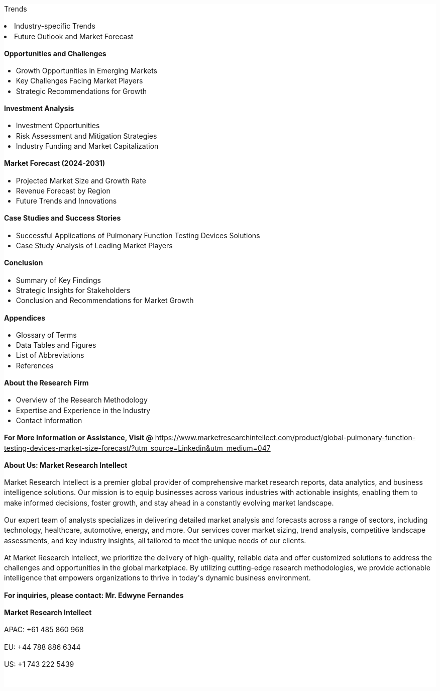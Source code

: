 Trends</li><li>Industry-specific Trends</li><li>Future Outlook and Market Forecast</li></ul><p><strong>Opportunities and Challenges</strong></p><ul><li>Growth Opportunities in Emerging Markets</li><li>Key Challenges Facing Market Players</li><li>Strategic Recommendations for Growth</li></ul><p><strong>Investment Analysis</strong></p><ul><li>Investment Opportunities</li><li>Risk Assessment and Mitigation Strategies</li><li>Industry Funding and Market Capitalization</li></ul><p><strong>Market Forecast (2024-2031)</strong></p><ul><li>Projected Market Size and Growth Rate</li><li>Revenue Forecast by Region</li><li>Future Trends and Innovations</li></ul><p><strong>Case Studies and Success Stories</strong></p><ul><li>Successful Applications of Pulmonary Function Testing Devices Solutions</li><li>Case Study Analysis of Leading Market Players</li></ul><p><strong>Conclusion</strong></p><ul><li>Summary of Key Findings</li><li>Strategic Insights for Stakeholders</li><li>Conclusion and Recommendations for Market Growth</li></ul><p><strong>Appendices</strong></p><ul><li>Glossary of Terms</li><li>Data Tables and Figures</li><li>List of Abbreviations</li><li>References</li></ul><p><strong>About the Research Firm</strong></p><ul><li>Overview of the Research Methodology</li><li>Expertise and Experience in the Industry</li><li>Contact Information</li></ul></div><div class="article-main__content" data-test-id="publishing-text-block"><p><span class="font-[700]"><strong>For More Information or Assistance, Visit @</strong>&nbsp;<a href="https://www.marketresearchintellect.com/product/global-pulmonary-function-testing-devices-market-size-forecast/?utm_source=Linkedin&utm_medium=047">https://www.marketresearchintellect.com/product/global-pulmonary-function-testing-devices-market-size-forecast/?utm_source=Linkedin&utm_medium=047</a></span></p><p><strong>About Us: Market Research Intellect</strong></p><p>Market Research Intellect is a premier global provider of comprehensive market research reports, data analytics, and business intelligence solutions. Our mission is to equip businesses across various industries with actionable insights, enabling them to make informed decisions, foster growth, and stay ahead in a constantly evolving market landscape.</p><p>Our expert team of analysts specializes in delivering detailed market analysis and forecasts across a range of sectors, including technology, healthcare, automotive, energy, and more. Our services cover market sizing, trend analysis, competitive landscape assessments, and key industry insights, all tailored to meet the unique needs of our clients.</p><p>At Market Research Intellect, we prioritize the delivery of high-quality, reliable data and offer customized solutions to address the challenges and opportunities in the global marketplace. By utilizing cutting-edge research methodologies, we provide actionable intelligence that empowers organizations to thrive in today's dynamic business environment.</p><p><strong>For inquiries, please contact: Mr. Edwyne Fernandes</strong></p><p><strong>Market Research Intellect</strong></p><p>APAC: +61 485 860 968</p><p>EU: +44 788 886 6344</p><p>US: +1 743 222 5439</p></div><div class="article-main__content" data-test-id="publishing-text-block">&nbsp;</div>
